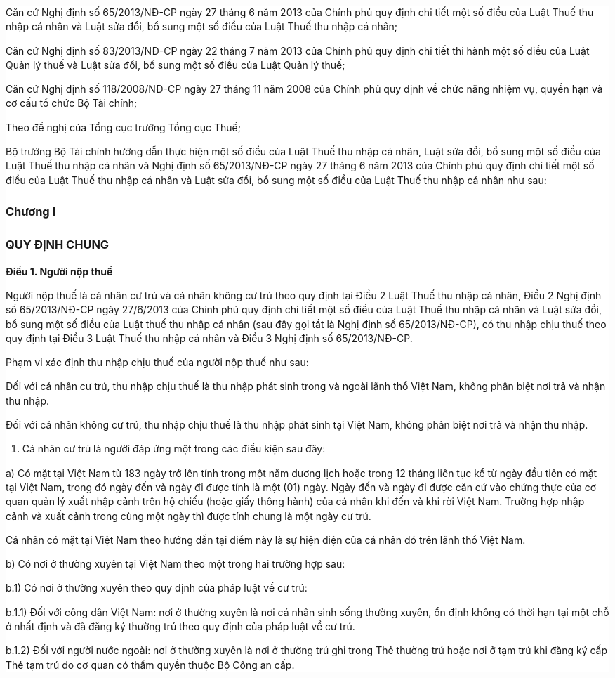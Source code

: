 Căn cứ Nghị định số 65/2013/NĐ-CP ngày 27 tháng 6 năm 2013 của Chính phủ quy định chi tiết một số điều của Luật Thuế thu nhập cá nhân và Luật sửa đổi, bổ sung một số điều của Luật Thuế thu nhập cá nhân;

Căn cứ Nghị định số 83/2013/NĐ-CP ngày 22 tháng 7 năm 2013 của Chính phủ quy định chi tiết thi hành một số điều của Luật Quản lý thuế và Luật sửa đổi, bổ sung một số điều của Luật Quản lý thuế;

Căn cứ Nghị định số 118/2008/NĐ-CP ngày 27 tháng 11 năm 2008 của Chính phủ quy định về chức năng nhiệm vụ, quyền hạn và cơ cấu tổ chức Bộ Tài chính;

Theo đề nghị của Tổng cục trưởng Tổng cục Thuế;

Bộ trưởng Bộ Tài chính hướng dẫn thực hiện một số điều của Luật Thuế thu nhập cá nhân, Luật sửa đổi, bổ sung một số điều của Luật Thuế thu nhập cá nhân và Nghị định số 65/2013/NĐ-CP ngày 27 tháng 6 năm 2013 của Chính phủ quy định chi tiết một số điều của Luật Thuế thu nhập cá nhân và Luật sửa đổi, bổ sung một số điều của Luật Thuế thu nhập cá nhân như sau:

### **Chương I**
### **QUY ĐỊNH CHUNG**

**Điều 1. Người nộp thuế**

Người nộp thuế là cá nhân cư trú và cá nhân không cư trú theo quy định tại Điều 2 Luật Thuế thu nhập cá nhân, Điều 2 Nghị định số 65/2013/NĐ-CP ngày 27/6/2013 của Chính phủ quy định chi tiết một số điều của Luật Thuế thu nhập cá nhân và Luật sửa đổi, bổ sung một số điều của Luật thuế thu nhập cá nhân (sau đây gọi tắt là Nghị định số 65/2013/NĐ-CP), có thu nhập chịu thuế theo quy định tại Điều 3 Luật Thuế thu nhập cá nhân và Điều 3 Nghị định số 65/2013/NĐ-CP.

Phạm vi xác định thu nhập chịu thuế của người nộp thuế như sau:

Đối với cá nhân cư trú, thu nhập chịu thuế là thu nhập phát sinh trong và ngoài lãnh thổ Việt Nam, không phân biệt nơi trả và nhận thu nhập.

Đối với cá nhân không cư trú, thu nhập chịu thuế là thu nhập phát sinh tại Việt Nam, không phân biệt nơi trả và nhận thu nhập.

1. Cá nhân cư trú là người đáp ứng một trong các điều kiện sau đây:

a) Có mặt tại Việt Nam từ 183 ngày trở lên tính trong một năm dương lịch hoặc trong 12 tháng liên tục kể từ ngày đầu tiên có mặt tại Việt Nam, trong đó ngày đến và ngày đi được tính là một (01) ngày. Ngày đến và ngày đi được căn cứ vào chứng thực của cơ quan quản lý xuất nhập cảnh trên hộ chiếu (hoặc giấy thông hành) của cá nhân khi đến và khi rời Việt Nam. Trường hợp nhập cảnh và xuất cảnh trong cùng một ngày thì được tính chung là một ngày cư trú.

Cá nhân có mặt tại Việt Nam theo hướng dẫn tại điểm này là sự hiện diện của cá nhân đó trên lãnh thổ Việt Nam.

b) Có nơi ở thường xuyên tại Việt Nam theo một trong hai trường hợp sau:

b.1) Có nơi ở thường xuyên theo quy định của pháp luật về cư trú:

b.1.1) Đối với công dân Việt Nam: nơi ở thường xuyên là nơi cá nhân sinh sống thường xuyên, ổn định không có thời hạn tại một chỗ ở nhất định và đã đăng ký thường trú theo quy định của pháp luật về cư trú.

b.1.2) Đối với người nước ngoài: nơi ở thường xuyên là nơi ở thường trú ghi trong Thẻ thường trú hoặc nơi ở tạm trú khi đăng ký cấp Thẻ tạm trú do cơ quan có thẩm quyền thuộc Bộ Công an cấp.
